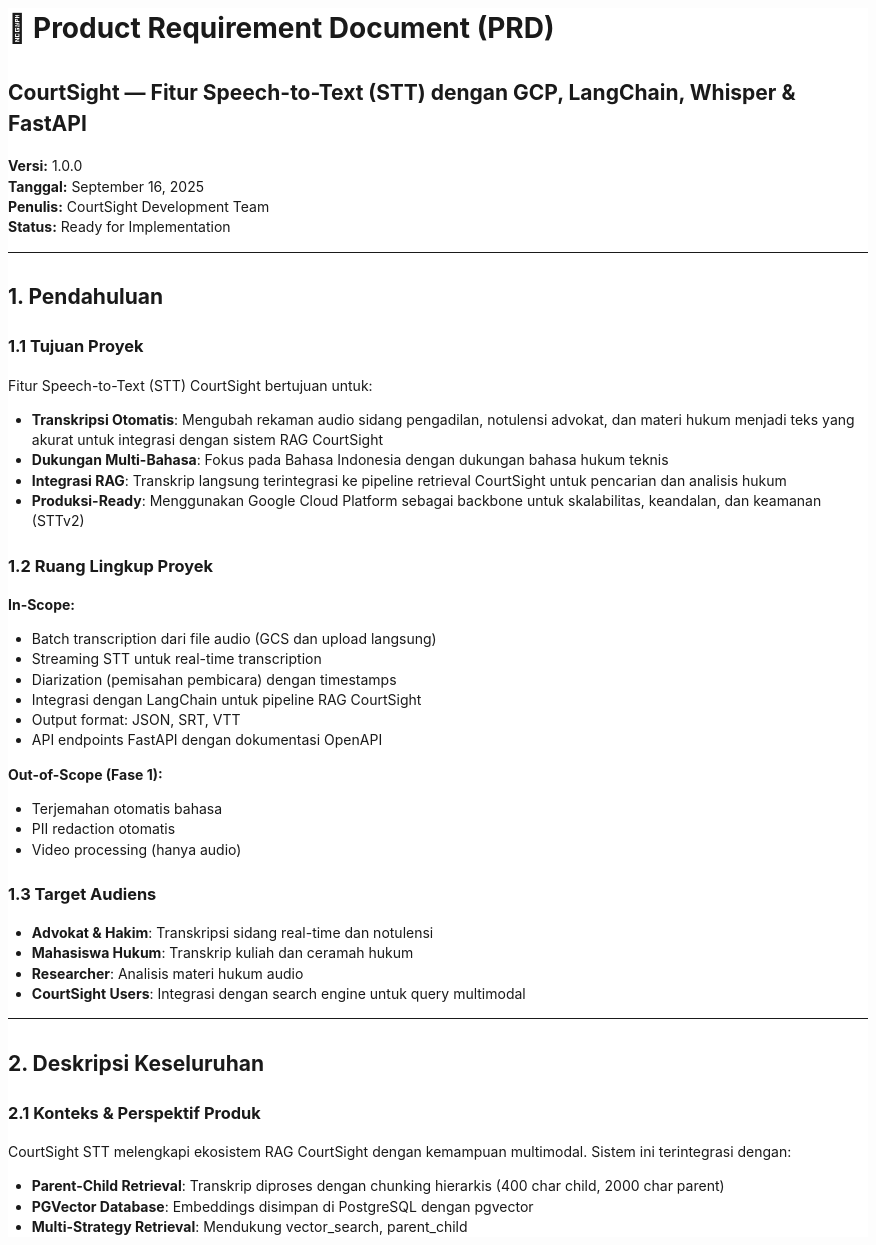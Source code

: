 # 📑 Product Requirement Document (PRD)
## CourtSight — Fitur Speech-to-Text (STT) dengan GCP, LangChain, Whisper & FastAPI

**Versi:** 1.0.0  
**Tanggal:** September 16, 2025  
**Penulis:** CourtSight Development Team  
**Status:** Ready for Implementation

---

## 1. Pendahuluan

### 1.1 Tujuan Proyek
Fitur Speech-to-Text (STT) CourtSight bertujuan untuk:

- **Transkripsi Otomatis**: Mengubah rekaman audio sidang pengadilan, notulensi advokat, dan materi hukum menjadi teks yang akurat untuk integrasi dengan sistem RAG CourtSight
- **Dukungan Multi-Bahasa**: Fokus pada Bahasa Indonesia dengan dukungan bahasa hukum teknis
- **Integrasi RAG**: Transkrip langsung terintegrasi ke pipeline retrieval CourtSight untuk pencarian dan analisis hukum
- **Produksi-Ready**: Menggunakan Google Cloud Platform sebagai backbone untuk skalabilitas, keandalan, dan keamanan (STTv2) 

### 1.2 Ruang Lingkup Proyek
**In-Scope:**
- Batch transcription dari file audio (GCS dan upload langsung)
- Streaming STT untuk real-time transcription
- Diarization (pemisahan pembicara) dengan timestamps
- Integrasi dengan LangChain untuk pipeline RAG CourtSight
- Output format: JSON, SRT, VTT
- API endpoints FastAPI dengan dokumentasi OpenAPI

**Out-of-Scope (Fase 1):**
- Terjemahan otomatis bahasa
- PII redaction otomatis
- Video processing (hanya audio)

### 1.3 Target Audiens
- **Advokat & Hakim**: Transkripsi sidang real-time dan notulensi
- **Mahasiswa Hukum**: Transkrip kuliah dan ceramah hukum
- **Researcher**: Analisis materi hukum audio
- **CourtSight Users**: Integrasi dengan search engine untuk query multimodal

---

## 2. Deskripsi Keseluruhan

### 2.1 Konteks & Perspektif Produk
CourtSight STT melengkapi ekosistem RAG CourtSight dengan kemampuan multimodal. Sistem ini terintegrasi dengan:
- **Parent-Child Retrieval**: Transkrip diproses dengan chunking hierarkis (400 char child, 2000 char parent)
- **PGVector Database**: Embeddings disimpan di PostgreSQL dengan pgvector
- **Multi-Strategy Retrieval**: Mendukung vector_search, parent_child
